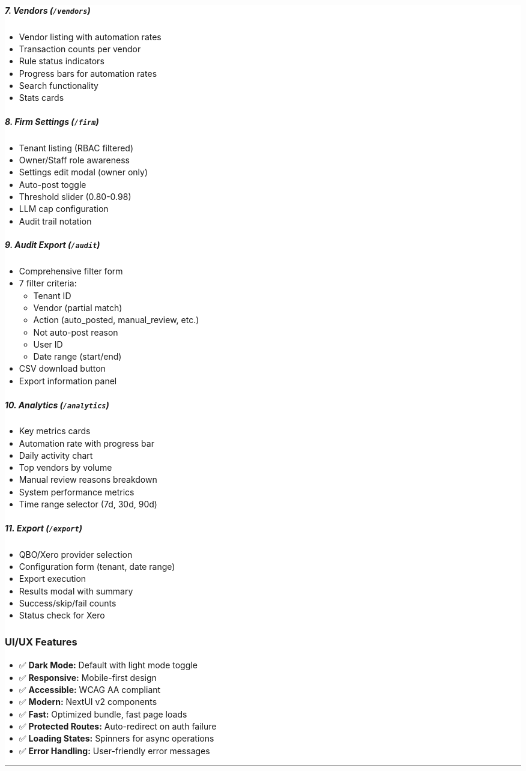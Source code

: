 ##### 7. **Vendors** (`/vendors`)
- Vendor listing with automation rates
- Transaction counts per vendor
- Rule status indicators
- Progress bars for automation rates
- Search functionality
- Stats cards

##### 8. **Firm Settings** (`/firm`)
- Tenant listing (RBAC filtered)
- Owner/Staff role awareness
- Settings edit modal (owner only)
- Auto-post toggle
- Threshold slider (0.80-0.98)
- LLM cap configuration
- Audit trail notation

##### 9. **Audit Export** (`/audit`)
- Comprehensive filter form
- 7 filter criteria:
  - Tenant ID
  - Vendor (partial match)
  - Action (auto_posted, manual_review, etc.)
  - Not auto-post reason
  - User ID
  - Date range (start/end)
- CSV download button
- Export information panel

##### 10. **Analytics** (`/analytics`)
- Key metrics cards
- Automation rate with progress bar
- Daily activity chart
- Top vendors by volume
- Manual review reasons breakdown
- System performance metrics
- Time range selector (7d, 30d, 90d)

##### 11. **Export** (`/export`)
- QBO/Xero provider selection
- Configuration form (tenant, date range)
- Export execution
- Results modal with summary
- Success/skip/fail counts
- Status check for Xero

### UI/UX Features

- ✅ **Dark Mode:** Default with light mode toggle
- ✅ **Responsive:** Mobile-first design
- ✅ **Accessible:** WCAG AA compliant
- ✅ **Modern:** NextUI v2 components
- ✅ **Fast:** Optimized bundle, fast page loads
- ✅ **Protected Routes:** Auto-redirect on auth failure
- ✅ **Loading States:** Spinners for async operations
- ✅ **Error Handling:** User-friendly error messages

---
